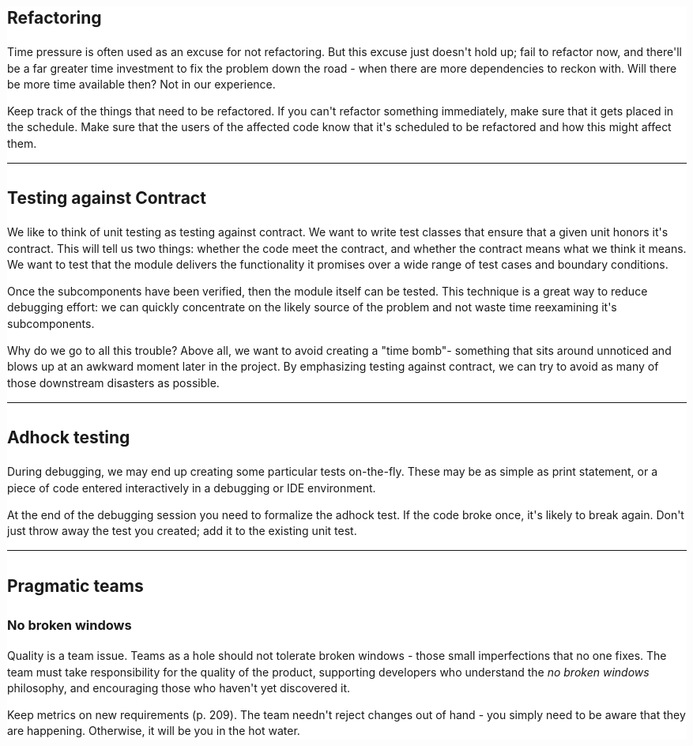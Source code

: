 ## Refactoring


Time pressure is often used as an excuse for not refactoring. But this excuse just doesn't hold up; fail to refactor now, and there'll be a far greater time investment to fix the problem down the road - when there are more dependencies to reckon with. Will there be more time available then? Not in our experience.

Keep track of the things that need to be refactored. If you can't refactor something immediately, make sure that it gets placed in the schedule. Make sure that the users of the affected code know that it's scheduled to be refactored and how this might affect them.

---


## Testing against Contract

We like to think of unit testing as testing against contract. We want to write test classes that ensure that a given unit honors it's contract. This will tell us two things: whether the code meet the contract, and whether the contract means what we think it means. We want to test that the module delivers the functionality it promises over a wide range of test cases and boundary conditions.

Once the subcomponents have been verified, then the module itself can be tested. This technique is a great way to reduce debugging effort: we can quickly concentrate on the likely source of the problem and not waste time reexamining it's subcomponents.

Why do we go to all this trouble? Above all, we want to avoid creating a "time bomb"- something that sits around unnoticed and blows up at an awkward moment later in the project. By emphasizing testing against contract, we can try to avoid as many of those downstream disasters as possible.

---


## Adhock testing
During debugging, we may end up creating some particular tests on-the-fly. These may be as simple as print statement, or a piece of code entered interactively in a debugging or IDE environment.

At the end of the debugging session you need to formalize the adhock test. If the code broke once, it's likely to break again. Don't just throw away the test you created; add it to the existing unit test.

---

## Pragmatic teams

### No broken windows

Quality is a team issue. Teams as a hole should not tolerate broken windows - those small imperfections that no one fixes. The team must take responsibility for the quality of the product, supporting developers who understand the *no broken windows* philosophy, and encouraging those who haven't yet discovered it.

Keep metrics on new requirements (p. 209). The team needn't reject changes out of hand - you simply need to be aware that they are happening. Otherwise, it will be you in the hot water.
